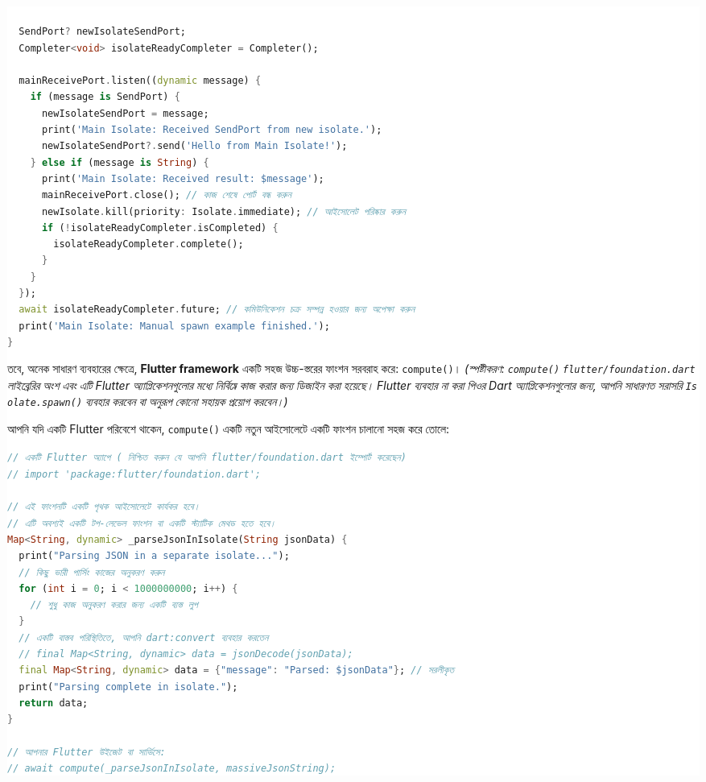 ```dart

  SendPort? newIsolateSendPort;
  Completer<void> isolateReadyCompleter = Completer();

  mainReceivePort.listen((dynamic message) {
    if (message is SendPort) {
      newIsolateSendPort = message;
      print('Main Isolate: Received SendPort from new isolate.');
      newIsolateSendPort?.send('Hello from Main Isolate!');
    } else if (message is String) {
      print('Main Isolate: Received result: $message');
      mainReceivePort.close(); // কাজ শেষে পোর্ট বন্ধ করুন
      newIsolate.kill(priority: Isolate.immediate); // আইসোলেট পরিষ্কার করুন
      if (!isolateReadyCompleter.isCompleted) {
        isolateReadyCompleter.complete();
      }
    }
  });
  await isolateReadyCompleter.future; // কমিউনিকেশন চক্র সম্পন্ন হওয়ার জন্য অপেক্ষা করুন
  print('Main Isolate: Manual spawn example finished.');
}
```

তবে, অনেক সাধারণ ব্যবহারের ক্ষেত্রে, **Flutter framework** একটি সহজ উচ্চ-স্তরের ফাংশন সরবরাহ করে: `compute()`।
*(স্পষ্টীকরণ: `compute()` `flutter/foundation.dart` লাইব্রেরির অংশ এবং এটি Flutter অ্যাপ্লিকেশনগুলোর মধ্যে নির্বিঘ্নে কাজ করার জন্য ডিজাইন করা হয়েছে। Flutter ব্যবহার না করা পিওর Dart অ্যাপ্লিকেশনগুলোর জন্য, আপনি সাধারণত সরাসরি `Isolate.spawn()` ব্যবহার করবেন বা অনুরূপ কোনো সহায়ক প্রয়োগ করবেন।)*

আপনি যদি একটি Flutter পরিবেশে থাকেন, `compute()` একটি নতুন আইসোলেটে একটি ফাংশন চালানো সহজ করে তোলে:

```dart
// একটি Flutter অ্যাপে ( নিশ্চিত করুন যে আপনি flutter/foundation.dart ইম্পোর্ট করেছেন)
// import 'package:flutter/foundation.dart';

// এই ফাংশনটি একটি পৃথক আইসোলেটে কার্যকর হবে।
// এটি অবশ্যই একটি টপ-লেভেল ফাংশন বা একটি স্ট্যাটিক মেথড হতে হবে।
Map<String, dynamic> _parseJsonInIsolate(String jsonData) {
  print("Parsing JSON in a separate isolate...");
  // কিছু ভারী পার্সিং কাজের অনুকরণ করুন
  for (int i = 0; i < 1000000000; i++) {
    // শুধু কাজ অনুকরণ করার জন্য একটি ব্যস্ত লুপ
  }
  // একটি বাস্তব পরিস্থিতিতে, আপনি dart:convert ব্যবহার করতেন
  // final Map<String, dynamic> data = jsonDecode(jsonData);
  final Map<String, dynamic> data = {"message": "Parsed: $jsonData"}; // সরলীকৃত
  print("Parsing complete in isolate.");
  return data;
}

// আপনার Flutter উইজেট বা সার্ভিসে:
// await compute(_parseJsonInIsolate, massiveJsonString);
```
